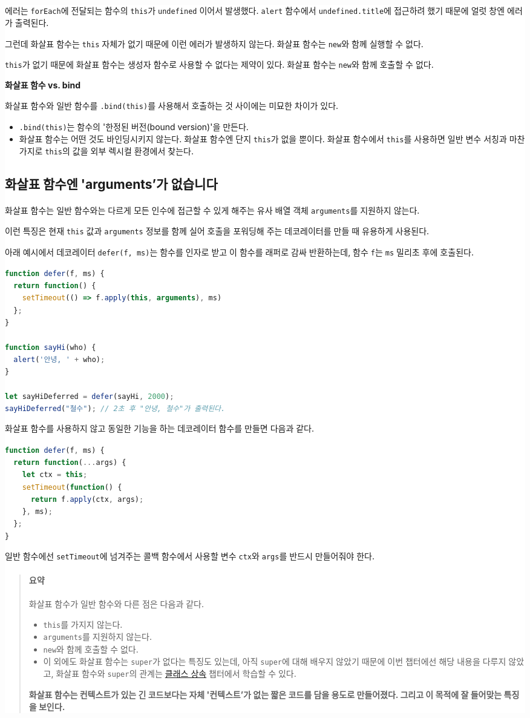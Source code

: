 에러는 `forEach`에 전달되는 함수의 `this`가 `undefined` 이어서 발생했다. `alert` 함수에서 `undefined.title`에 접근하려 했기 때문에 얼럿 창엔 에러가 출력된다.

그런데 화살표 함수는 `this` 자체가 없기 때문에 이런 에러가 발생하지 않는다. 화살표 함수는 `new`와 함께 실행할 수 없다.

`this`가 없기 때문에 화살표 함수는 생성자 함수로 사용할 수 없다는 제약이 있다. 화살표 함수는 `new`와 함께 호출할 수 없다.

**화살표 함수 vs. bind**

화살표 함수와 일반 함수를 `.bind(this)`를 사용해서 호출하는 것 사이에는 미묘한 차이가 있다.

- `.bind(this)`는 함수의 '한정된 버전(bound version)'을 만든다.
- 화살표 함수는 어떤 것도 바인딩시키지 않는다. 화살표 함수엔 단지 `this`가 없을 뿐이다. 화살표 함수에서 `this`를 사용하면 일반 변수 서칭과 마찬가지로 `this`의 값을 외부 렉시컬 환경에서 찾는다.



## 화살표 함수엔 'arguments’가 없습니다

화살표 함수는 일반 함수와는 다르게 모든 인수에 접근할 수 있게 해주는 유사 배열 객체 `arguments`를 지원하지 않는다.

이런 특징은 현재 `this` 값과 `arguments` 정보를 함께 실어 호출을 포워딩해 주는 데코레이터를 만들 때 유용하게 사용된다.

아래 예시에서 데코레이터 `defer(f, ms)`는 함수를 인자로 받고 이 함수를 래퍼로 감싸 반환하는데, 함수 `f`는 `ms` 밀리초 후에 호출된다.

```javascript
function defer(f, ms) {
  return function() {
    setTimeout(() => f.apply(this, arguments), ms)
  };
}

function sayHi(who) {
  alert('안녕, ' + who);
}

let sayHiDeferred = defer(sayHi, 2000);
sayHiDeferred("철수"); // 2초 후 "안녕, 철수"가 출력된다.
```

화살표 함수를 사용하지 않고 동일한 기능을 하는 데코레이터 함수를 만들면 다음과 같다.

```javascript
function defer(f, ms) {
  return function(...args) {
    let ctx = this;
    setTimeout(function() {
      return f.apply(ctx, args);
    }, ms);
  };
}
```

일반 함수에선 `setTimeout`에 넘겨주는 콜백 함수에서 사용할 변수 `ctx`와 `args`를 반드시 만들어줘야 한다.



> #### 요약
>
> 화살표 함수가 일반 함수와 다른 점은 다음과 같다.
>
> - `this`를 가지지 않는다.
> - `arguments`를 지원하지 않는다.
> - `new`와 함께 호출할 수 없다.
> - 이 외에도 화살표 함수는 `super`가 없다는 특징도 있는데, 아직 `super`에 대해 배우지 않았기 때문에 이번 챕터에선 해당 내용을 다루지 않았고, 화살표 함수와 `super`의 관계는 [클래스 상속](https://ko.javascript.info/class-inheritance) 챕터에서 학습할 수 있다.
>
> **화살표 함수는 컨텍스트가 있는 긴 코드보다는 자체 '컨텍스트’가 없는 짧은 코드를 담을 용도로 만들어졌다. 그리고 이 목적에 잘 들어맞는 특징을 보인다.**
